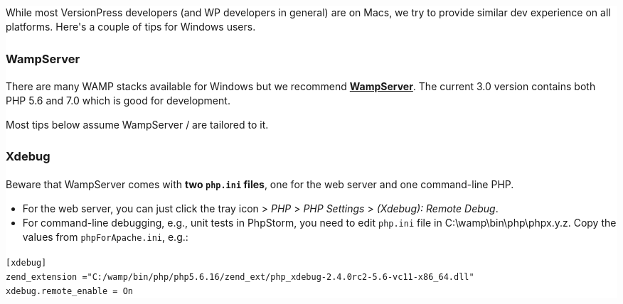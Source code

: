 While most VersionPress developers (and WP developers in general) are on Macs, we try to provide similar dev experience on all platforms. Here's a couple of tips for Windows users.


### WampServer

There are many WAMP stacks available for Windows but we recommend [**WampServer**](http://www.wampserver.com/en/). The current 3.0 version contains both PHP 5.6 and 7.0 which is good for development.

Most tips below assume WampServer / are tailored to it.


### Xdebug

Beware that WampServer comes with **two `php.ini` files**, one for the web server and one command-line PHP.

- For the web server, you can just click the tray icon > *PHP* > *PHP Settings* > *(Xdebug): Remote Debug*.
- For command-line debugging, e.g., unit tests in PhpStorm, you need to edit `php.ini` file in C:\wamp\bin\php\phpx.y.z. Copy the values from `phpForApache.ini`, e.g.:

```
[xdebug]
zend_extension ="C:/wamp/bin/php/php5.6.16/zend_ext/php_xdebug-2.4.0rc2-5.6-vc11-x86_64.dll"
xdebug.remote_enable = On
```
